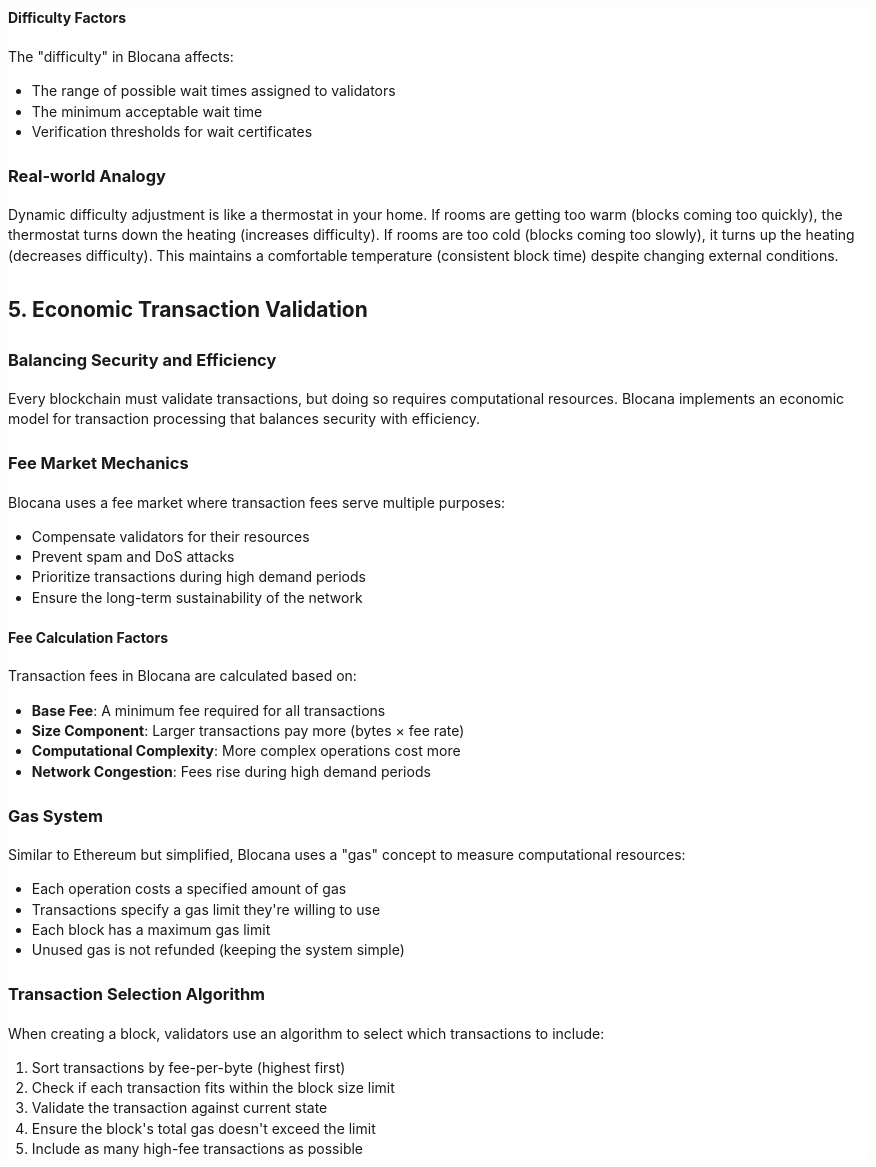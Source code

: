 #### Difficulty Factors

The "difficulty" in Blocana affects:
- The range of possible wait times assigned to validators
- The minimum acceptable wait time
- Verification thresholds for wait certificates

### Real-world Analogy

Dynamic difficulty adjustment is like a thermostat in your home. If rooms are getting too warm (blocks coming too quickly), the thermostat turns down the heating (increases difficulty). If rooms are too cold (blocks coming too slowly), it turns up the heating (decreases difficulty). This maintains a comfortable temperature (consistent block time) despite changing external conditions.

## 5. Economic Transaction Validation

### Balancing Security and Efficiency

Every blockchain must validate transactions, but doing so requires computational resources. Blocana implements an economic model for transaction processing that balances security with efficiency.

### Fee Market Mechanics

Blocana uses a fee market where transaction fees serve multiple purposes:
- Compensate validators for their resources
- Prevent spam and DoS attacks
- Prioritize transactions during high demand periods
- Ensure the long-term sustainability of the network

#### Fee Calculation Factors

Transaction fees in Blocana are calculated based on:
- **Base Fee**: A minimum fee required for all transactions
- **Size Component**: Larger transactions pay more (bytes × fee rate)
- **Computational Complexity**: More complex operations cost more
- **Network Congestion**: Fees rise during high demand periods

### Gas System

Similar to Ethereum but simplified, Blocana uses a "gas" concept to measure computational resources:
- Each operation costs a specified amount of gas
- Transactions specify a gas limit they're willing to use
- Each block has a maximum gas limit
- Unused gas is not refunded (keeping the system simple)

### Transaction Selection Algorithm

When creating a block, validators use an algorithm to select which transactions to include:
1. Sort transactions by fee-per-byte (highest first)
2. Check if each transaction fits within the block size limit
3. Validate the transaction against current state
4. Ensure the block's total gas doesn't exceed the limit
5. Include as many high-fee transactions as possible
